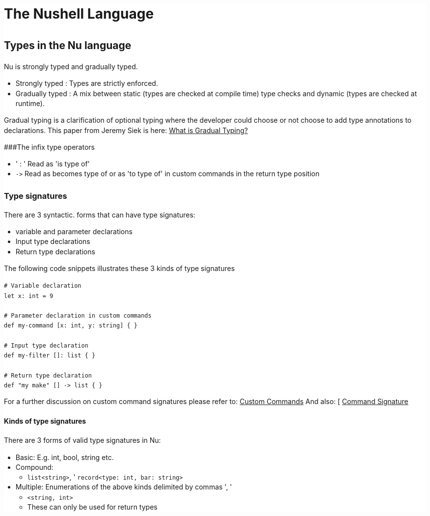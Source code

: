 # The Nushell Language

## Types in the Nu language

Nu is strongly typed and gradually typed.

- Strongly typed : Types are strictly enforced.
- Gradually typed :  A mix between static (types are checked at compile time) type checks and dynamic (types are checked at runtime).

Gradual typing is a clarification of optional typing where the developer
could choose or not choose to add type annotations to declarations. This paper
from  Jeremy Siek is here: [What is Gradual Typing?](https://wphomes.soic.indiana.edu/jsiek/what-is-gradual-typing/)

###The infix type operators

- ' : ' Read as 'is type of'
- ` -> ` Read as becomes type of  or as 'to type of' in custom commands in the return type position

### Type signatures

There are 3 syntactic. forms that can have type signatures:

- variable and parameter declarations
- Input type declarations
- Return type declarations

The following code snippets illustrates these 3 kinds of type signatures

```nu
# Variable declaration
let x: int = 9

# Parameter declaration in custom commands
def my-command [x: int, y: string] { }

# Input type declaration
def my-filter []: list { }

# Return type declaration
def "my make" [] -> list { }
```

For a further discussion on custom command signatures please refer to: [Custom Commands](https://www.nushell.sh/book/custom_commands.html)
And also: [ [Command Signature](https://www.nushell.sh/book/command_signature.html)

#### Kinds of type signatures

There are 3 forms of valid type signatures in Nu:

- Basic: E.g. int, bool, string etc.
- Compound:
  * `list<string>`, '
`record<type: int, bar: string>`
- Multiple: Enumerations of the above kinds delimited by commas ', '
  * `<string, int>`
  * These can only be used for return types
